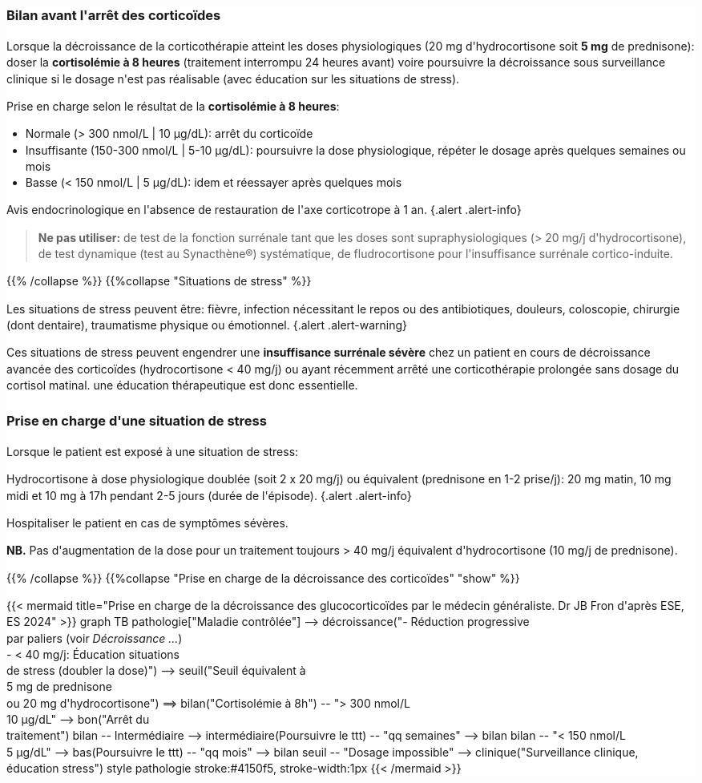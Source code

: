 ### Bilan avant l'arrêt des corticoïdes

Lorsque la décroissance de la corticothérapie atteint les doses physiologiques (20 mg d'hydrocortisone soit **5 mg** de prednisone): doser la **cortisolémie à 8 heures** (traitement interrompu 24 heures avant) voire poursuivre la décroissance sous surveillance clinique si le dosage n'est pas réalisable (avec éducation sur les situations de stress).

Prise en charge selon le résultat de la **cortisolémie à 8 heures**:

- Normale (> 300 nmol/L | 10 µg/dL): arrêt du corticoïde
- Insuffisante (150-300 nmol/L | 5-10 µg/dL): poursuivre la dose physiologique, répéter le dosage après quelques semaines ou mois
- Basse (< 150 nmol/L | 5 µg/dL): idem et réessayer après quelques mois

Avis endocrinologique en l'absence de restauration de l'axe corticotrope à 1 an.
{.alert .alert-info}

> **Ne pas utiliser:** de test de la fonction surrénale tant que les doses sont supraphysiologiques (> 20 mg/j d'hydrocortisone), de test dynamique (test au Synacthène®) systématique, de fludrocortisone pour l'insuffisance surrénale cortico-induite.

{{% /collapse %}}
{{%collapse "Situations de stress" %}}

Les situations de stress peuvent être: fièvre, infection nécessitant le repos ou des antibiotiques, douleurs, coloscopie, chirurgie (dont dentaire), traumatisme physique ou émotionnel.
{.alert .alert-warning}

Ces situations de stress peuvent engendrer une **insuffisance surrénale sévère** chez un patient en cours de décroissance avancée des corticoïdes (hydrocortisone < 40 mg/j) ou ayant récemment arrêté une corticothérapie prolongée sans dosage du cortisol matinal. une éducation thérapeutique est donc essentielle.

### Prise en charge d'une situation de stress

Lorsque le patient est exposé à une situation de stress:

Hydrocortisone à dose physiologique doublée (soit 2 x 20 mg/j) ou équivalent (prednisone en 1-2 prise/j): 20 mg matin, 10 mg midi et 10 mg à 17h pendant 2-5 jours (durée de l'épisode).
{.alert .alert-info}

Hospitaliser le patient en cas de symptômes sévères.

**NB.** Pas d'augmentation de la dose pour un traitement toujours > 40 mg/j équivalent d'hydrocortisone (10 mg/j de prednisone).

{{% /collapse %}}
{{%collapse "Prise en charge de la décroissance des corticoïdes" "show" %}}

{{< mermaid title="Prise en charge de la décroissance des glucocorticoïdes par le médecin généraliste. Dr JB Fron d'après ESE, ES 2024" >}}
graph TB
  pathologie["Maladie contrôlée"] --> décroissance("- Réduction progressive<br>par paliers (voir <em>Décroissance ...</em>)<br>- &lt; 40 mg/j: Éducation situations<br>de stress (doubler la dose)") --> seuil("Seuil équivalent à<br>5 mg de prednisone<br>ou 20 mg d'hydrocortisone") ==> bilan("Cortisolémie à 8h") -- "&gt; 300 nmol/L<br>10 µg/dL" --> bon("Arrêt du<br>traitement")
      bilan -- Intermédiaire --> intermédiaire(Poursuivre le ttt) -- "qq semaines" --> bilan
      bilan -- "&lt; 150 nmol/L<br>5 µg/dL" --> bas(Poursuivre le ttt) -- "qq mois" --> bilan
    seuil -- "Dosage impossible" --> clinique("Surveillance clinique,<br>éducation stress")
  style pathologie stroke:#4150f5, stroke-width:1px
{{< /mermaid >}}
